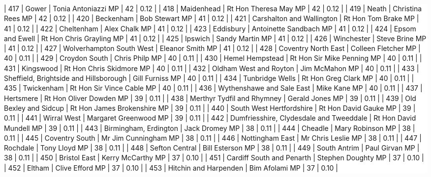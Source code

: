 | 417 | Gower | Tonia Antoniazzi MP | 42 | 0.12 |
| 418 | Maidenhead | Rt Hon Theresa May MP | 42 | 0.12 |
| 419 | Neath | Christina Rees MP | 42 | 0.12 |
| 420 | Beckenham | Bob Stewart MP | 41 | 0.12 |
| 421 | Carshalton and Wallington | Rt Hon Tom Brake MP | 41 | 0.12 |
| 422 | Cheltenham | Alex Chalk MP | 41 | 0.12 |
| 423 | Eddisbury | Antoinette Sandbach MP | 41 | 0.12 |
| 424 | Epsom and Ewell | Rt Hon Chris Grayling MP | 41 | 0.12 |
| 425 | Ipswich | Sandy Martin MP | 41 | 0.12 |
| 426 | Winchester | Steve Brine MP | 41 | 0.12 |
| 427 | Wolverhampton South West | Eleanor Smith MP | 41 | 0.12 |
| 428 | Coventry North East | Colleen Fletcher MP | 40 | 0.11 |
| 429 | Croydon South | Chris Philp MP | 40 | 0.11 |
| 430 | Hemel Hempstead | Rt Hon Sir Mike Penning MP | 40 | 0.11 |
| 431 | Kingswood | Rt Hon Chris Skidmore  MP | 40 | 0.11 |
| 432 | Oldham West and Royton | Jim McMahon MP | 40 | 0.11 |
| 433 | Sheffield, Brightside and Hillsborough | Gill Furniss MP | 40 | 0.11 |
| 434 | Tunbridge Wells | Rt Hon Greg Clark MP | 40 | 0.11 |
| 435 | Twickenham | Rt Hon Sir Vince Cable MP | 40 | 0.11 |
| 436 | Wythenshawe and Sale East | Mike Kane MP | 40 | 0.11 |
| 437 | Hertsmere | Rt Hon Oliver Dowden MP | 39 | 0.11 |
| 438 | Merthyr Tydfil and Rhymney | Gerald Jones MP | 39 | 0.11 |
| 439 | Old Bexley and Sidcup | Rt Hon James Brokenshire MP | 39 | 0.11 |
| 440 | South West Hertfordshire | Rt Hon David Gauke MP | 39 | 0.11 |
| 441 | Wirral West | Margaret Greenwood MP | 39 | 0.11 |
| 442 | Dumfriesshire, Clydesdale and Tweeddale | Rt Hon David Mundell MP | 39 | 0.11 |
| 443 | Birmingham, Erdington | Jack Dromey MP | 38 | 0.11 |
| 444 | Cheadle | Mary Robinson MP | 38 | 0.11 |
| 445 | Coventry South | Mr Jim Cunningham MP | 38 | 0.11 |
| 446 | Nottingham East | Mr Chris Leslie MP | 38 | 0.11 |
| 447 | Rochdale | Tony Lloyd MP | 38 | 0.11 |
| 448 | Sefton Central | Bill Esterson MP | 38 | 0.11 |
| 449 | South Antrim | Paul Girvan MP | 38 | 0.11 |
| 450 | Bristol East | Kerry McCarthy MP | 37 | 0.10 |
| 451 | Cardiff South and Penarth | Stephen Doughty MP | 37 | 0.10 |
| 452 | Eltham | Clive Efford MP | 37 | 0.10 |
| 453 | Hitchin and Harpenden | Bim Afolami MP | 37 | 0.10 |